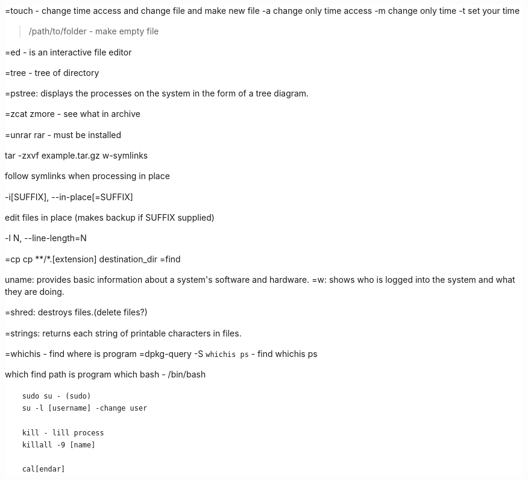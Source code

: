 =touch - change time access and change file and make new file
-a change only time access
-m change only time
-t set your time 
> /path/to/folder - make empty file



=ed - is an interactive file editor 

=tree - tree of directory

=pstree:   displays the processes on the system in the form of a tree diagram.




=zcat zmore - see what in archive


=unrar
rar  - must be installed

tar -zxvf example.tar.gz
w-symlinks

follow symlinks when processing in place

-i[SUFFIX], --in-place[=SUFFIX]

edit files in place (makes backup if SUFFIX supplied)

-l N, --line-length=N

=cp
cp **/*.[extension] destination_dir
=find





uname:   provides basic information about a system's software and hardware.
=w:   shows who is logged into the system and what they are doing.

=shred:   destroys files.(delete files?)

=strings:   returns each string of printable characters in files.

=whichis - find where is program
=dpkg-query -S `whichis ps` - find whichis ps

which find path is program 
which bash - /bin/bash	



		sudo su - (sudo)
		su -l [username] -change user

		kill - lill process
		killall -9 [name]

		cal[endar]
